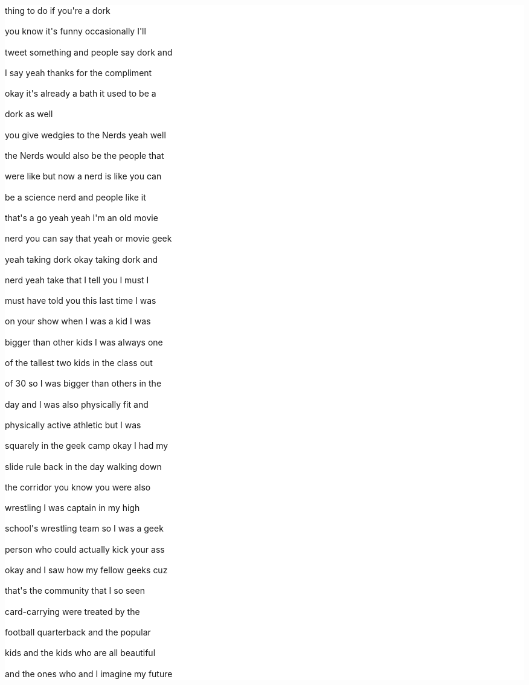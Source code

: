 thing to do if you're a dork

you know it's funny occasionally I'll

tweet something and people say dork and

I say yeah thanks for the compliment

okay it's already a bath it used to be a

dork as well

you give wedgies to the Nerds yeah well

the Nerds would also be the people that

were like but now a nerd is like you can

be a science nerd and people like it

that's a go yeah yeah I'm an old movie

nerd you can say that yeah or movie geek

yeah taking dork okay taking dork and

nerd yeah take that I tell you I must I

must have told you this last time I was

on your show when I was a kid I was

bigger than other kids I was always one

of the tallest two kids in the class out

of 30 so I was bigger than others in the

day and I was also physically fit and

physically active athletic but I was

squarely in the geek camp okay I had my

slide rule back in the day walking down

the corridor you know you were also

wrestling I was captain in my high

school's wrestling team so I was a geek

person who could actually kick your ass

okay and I saw how my fellow geeks cuz

that's the community that I so seen

card-carrying were treated by the

football quarterback and the popular

kids and the kids who are all beautiful

and the ones who and I imagine my future
